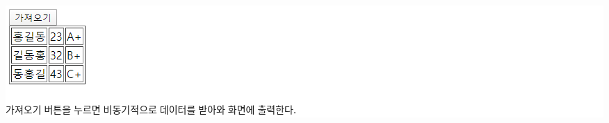 

![image-20200130171005435](images/image-20200130171005435.png)



가져오기 버튼을 누르면 비동기적으로 데이터를 받아와 화면에 출력한다.

